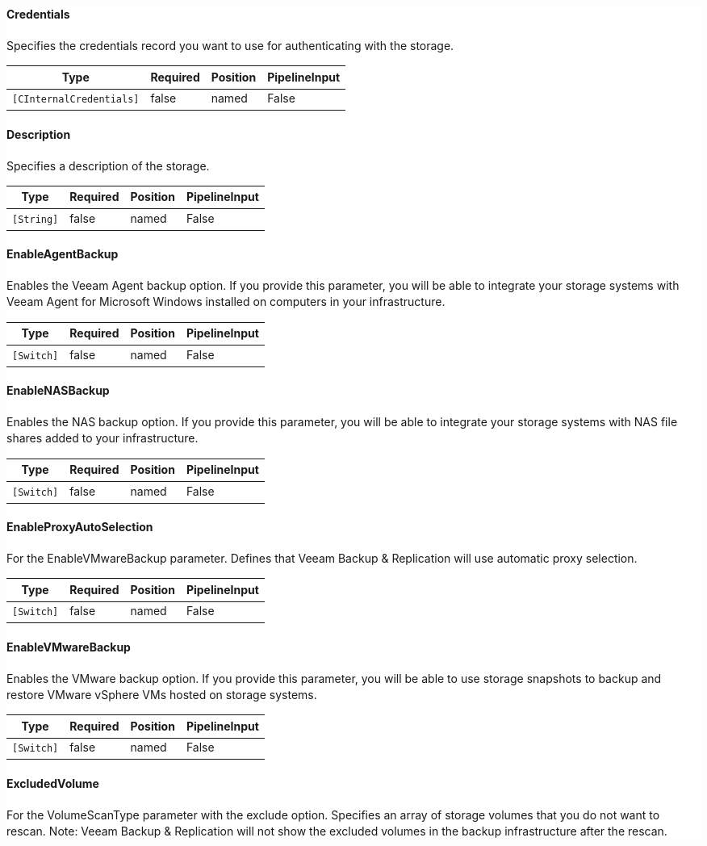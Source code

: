 #### **Credentials**
Specifies the credentials record you want to use for authenticating with the storage.

|Type                    |Required|Position|PipelineInput|
|------------------------|--------|--------|-------------|
|`[CInternalCredentials]`|false   |named   |False        |

#### **Description**
Specifies a description of the storage.

|Type      |Required|Position|PipelineInput|
|----------|--------|--------|-------------|
|`[String]`|false   |named   |False        |

#### **EnableAgentBackup**
Enables the Veeam Agent backup option.
If you provide this parameter, you will be able to integrate your storage systems with Veeam Agent for Microsoft Windows installed on computers in your infrastructure.

|Type      |Required|Position|PipelineInput|
|----------|--------|--------|-------------|
|`[Switch]`|false   |named   |False        |

#### **EnableNASBackup**
Enables the NAS backup option.
If you provide this parameter, you will be able to integrate your storage systems with NAS file shares added to your infrastructure.

|Type      |Required|Position|PipelineInput|
|----------|--------|--------|-------------|
|`[Switch]`|false   |named   |False        |

#### **EnableProxyAutoSelection**
For the EnableVMwareBackup parameter.
Defines that Veeam Backup & Replication will use automatic proxy selection.

|Type      |Required|Position|PipelineInput|
|----------|--------|--------|-------------|
|`[Switch]`|false   |named   |False        |

#### **EnableVMwareBackup**
Enables the VMware backup option.
If you provide this parameter, you will be able to use storage snapshots to backup and restore VMware vSphere VMs hosted on storage systems.

|Type      |Required|Position|PipelineInput|
|----------|--------|--------|-------------|
|`[Switch]`|false   |named   |False        |

#### **ExcludedVolume**
For the VolumeScanType parameter with the exclude option.
Specifies an array of storage volumes that you do not want to rescan.
Note: Veeam Backup & Replication will not show the excluded volumes in the backup infrastructure after the rescan.
